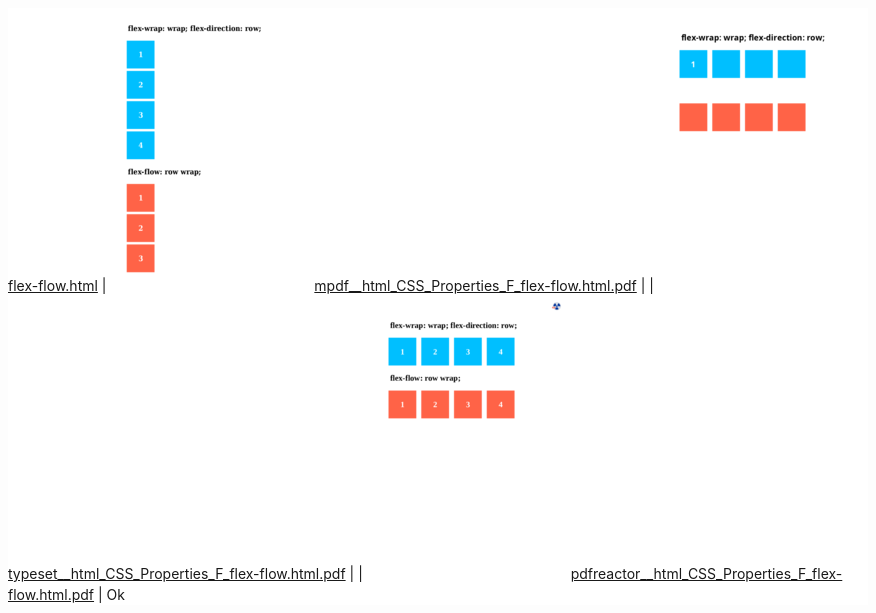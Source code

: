 [flex-flow.html](/html/CSS%20Properties/F/flex-flow.html) | ![](result/mpdf__html_CSS_Properties_F_flex-flow.html.png) [mpdf__html_CSS_Properties_F_flex-flow.html.pdf](result/mpdf__html_CSS_Properties_F_flex-flow.html.pdf) |  | ![](result/typeset__html_CSS_Properties_F_flex-flow.html.png) [typeset__html_CSS_Properties_F_flex-flow.html.pdf](result/typeset__html_CSS_Properties_F_flex-flow.html.pdf) |  | ![](result/pdfreactor__html_CSS_Properties_F_flex-flow.html.png) [pdfreactor__html_CSS_Properties_F_flex-flow.html.pdf](result/pdfreactor__html_CSS_Properties_F_flex-flow.html.pdf) | Ok